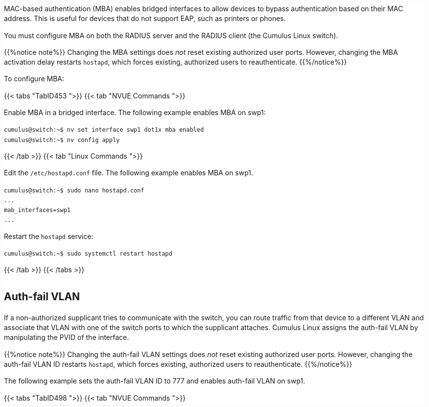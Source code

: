 MAC-based authentication (MBA) enables bridged interfaces to allow devices to bypass authentication based on their MAC address. This is useful for devices that do not support EAP, such as printers or phones.

You must configure MBA on both the RADIUS server and the RADIUS client (the Cumulus Linux switch).

{{%notice note%}}
Changing the MBA settings does *not* reset existing authorized user ports. However, changing the MBA activation delay restarts `hostapd`, which forces existing, authorized users to reauthenticate.
{{%/notice%}}

To configure MBA:

{{< tabs "TabID453 ">}}
{{< tab "NVUE Commands ">}}

Enable MBA in a bridged interface. The following example enables MBA on swp1:

```
cumulus@switch:~$ nv set interface swp1 dot1x mba enabled 
cumulus@switch:~$ nv config apply
```

{{< /tab >}}
{{< tab "Linux Commands ">}}

Edit the `/etc/hostapd.conf` file. The following example enables MBA on swp1.

```
cumulus@switch:~$ sudo nano hostapd.conf
...
mab_interfaces=swp1
...
```

Restart the `hostapd` service:

```
cumulus@switch:~$ sudo systemctl restart hostapd
```

{{< /tab >}}
{{< /tabs >}}

## Auth-fail VLAN

If a non-authorized supplicant tries to communicate with the switch, you can route traffic from that device to a different VLAN and associate that VLAN with one of the switch ports to which the supplicant attaches. Cumulus Linux assigns the auth-fail VLAN by manipulating the PVID of the interface.

{{%notice note%}}
Changing the auth-fail VLAN settings does *not* reset existing authorized user ports. However, changing the auth-fail VLAN ID restarts `hostapd`, which forces existing, authorized users to reauthenticate.
{{%/notice%}}

The following example sets the auth-fail VLAN ID to 777 and enables auth-fail VLAN on swp1.

{{< tabs "TabID498 ">}}
{{< tab "NVUE Commands ">}}
